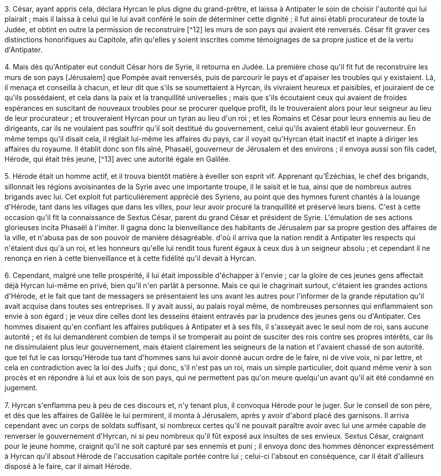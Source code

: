 <a id="v10_3"></a>3\. César, ayant appris cela, déclara Hyrcan le plus digne du grand-prêtre, et laissa à Antipater le soin de choisir l'autorité qui lui plairait ; mais il laissa à celui qui le lui avait conféré le soin de déterminer cette dignité ; il fut ainsi établi procurateur de toute la Judée, et obtint en outre la permission de reconstruire [^12] les murs de son pays qui avaient été renversés. César fit graver ces distinctions honorifiques au Capitole, afin qu'elles y soient inscrites comme témoignages de sa propre justice et de la vertu d'Antipater.

<a id="v10_4"></a>4\. Mais dès qu'Antipater eut conduit César hors de Syrie, il retourna en Judée. La première chose qu'il fit fut de reconstruire les murs de son pays [Jérusalem] que Pompée avait renversés, puis de parcourir le pays et d'apaiser les troubles qui y existaient. Là, il menaça et conseilla à chacun, et leur dit que s'ils se soumettaient à Hyrcan, ils vivraient heureux et paisibles, et jouiraient de ce qu'ils possédaient, et cela dans la paix et la tranquillité universelles ; mais que s'ils écoutaient ceux qui avaient de froides espérances en suscitant de nouveaux troubles pour se procurer quelque profit, ils le trouveraient alors pour leur seigneur au lieu de leur procurateur ; et trouveraient Hyrcan pour un tyran au lieu d'un roi ; et les Romains et César pour leurs ennemis au lieu de dirigeants, car ils ne voulaient pas souffrir qu'il soit destitué du gouvernement, celui qu'ils avaient établi leur gouverneur. En même temps qu'il disait cela, il réglait lui-même les affaires du pays, car il voyait qu'Hyrcan était inactif et inapte à diriger les affaires du royaume. Il établit donc son fils aîné, Phasaël, gouverneur de Jérusalem et des environs ; il envoya aussi son fils cadet, Hérode, qui était très jeune, [^13] avec une autorité égale en Galilée.

<a id="v10_5"></a>5\. Hérode était un homme actif, et il trouva bientôt matière à éveiller son esprit vif. Apprenant qu'Ézéchias, le chef des brigands, sillonnait les régions avoisinantes de la Syrie avec une importante troupe, il le saisit et le tua, ainsi que de nombreux autres brigands avec lui. Cet exploit fut particulièrement apprécié des Syriens, au point que des hymnes furent chantés à la louange d'Hérode, tant dans les villages que dans les villes, pour leur avoir procuré la tranquillité et préservé leurs biens. C'est à cette occasion qu'il fit la connaissance de Sextus César, parent du grand César et président de Syrie. L'émulation de ses actions glorieuses incita Phasaël à l'imiter. Il gagna donc la bienveillance des habitants de Jérusalem par sa propre gestion des affaires de la ville, et n'abusa pas de son pouvoir de manière désagréable. d'où il arriva que la nation rendit à Antipater les respects qui n'étaient dus qu'à un roi, et les honneurs qu'elle lui rendit tous furent égaux à ceux dus à un seigneur absolu ; et cependant il ne renonça en rien à cette bienveillance et à cette fidélité qu'il devait à Hyrcan.

<a id="v10_6"></a>6\. Cependant, malgré une telle prospérité, il lui était impossible d'échapper à l'envie ; car la gloire de ces jeunes gens affectait déjà Hyrcan lui-même en privé, bien qu'il n'en parlât à personne. Mais ce qui le chagrinait surtout, c'étaient les grandes actions d'Hérode, et le fait que tant de messagers se présentaient les uns avant les autres pour l'informer de la grande réputation qu'il avait acquise dans toutes ses entreprises. Il y avait aussi, au palais royal même, de nombreuses personnes qui enflammaient son envie à son égard ; je veux dire celles dont les desseins étaient entravés par la prudence des jeunes gens ou d'Antipater. Ces hommes disaient qu'en confiant les affaires publiques à Antipater et à ses fils, il s'asseyait avec le seul nom de roi, sans aucune autorité ; et ils lui demandèrent combien de temps il se tromperait au point de susciter des rois contre ses propres intérêts, car ils ne dissimulaient plus leur gouvernement, mais étaient clairement les seigneurs de la nation et l'avaient chassé de son autorité. que tel fut le cas lorsqu'Hérode tua tant d'hommes sans lui avoir donné aucun ordre de le faire, ni de vive voix, ni par lettre, et cela en contradiction avec la loi des Juifs ; qui donc, s'il n'est pas un roi, mais un simple particulier, doit quand même venir à son procès et en répondre à lui et aux lois de son pays, qui ne permettent pas qu'on meure quelqu'un avant qu'il ait été condamné en jugement.

<a id="v10_7"></a>7\. Hyrcan s'enflamma peu à peu de ces discours et, n'y tenant plus, il convoqua Hérode pour le juger. Sur le conseil de son père, et dès que les affaires de Galilée le lui permirent, il monta à Jérusalem, après y avoir d'abord placé des garnisons. Il arriva cependant avec un corps de soldats suffisant, si nombreux certes qu'il ne pouvait paraître avoir avec lui une armée capable de renverser le gouvernement d'Hyrcan, ni si peu nombreux qu'il fût exposé aux insultes de ses envieux. Sextus César, craignant pour le jeune homme, craignit qu'il ne soit capturé par ses ennemis et puni ; il envoya donc des hommes dénoncer expressément à Hyrcan qu'il absout Hérode de l'accusation capitale portée contre lui ; celui-ci l'absout en conséquence, car il était d'ailleurs disposé à le faire, car il aimait Hérode.
